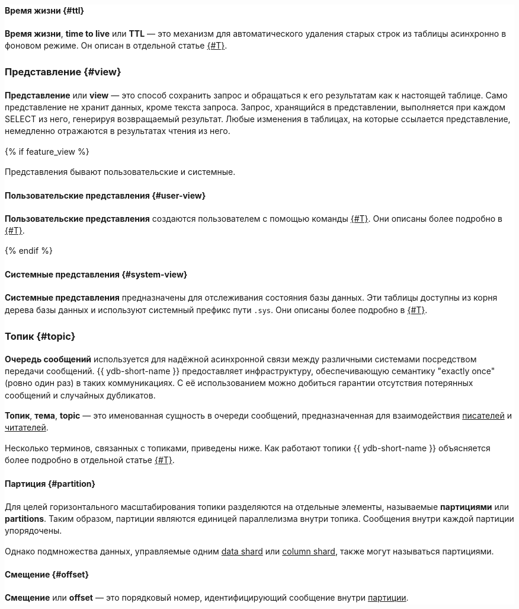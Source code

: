 #### Время жизни {#ttl}

**Время жизни**, **time to live** или **TTL** — это механизм для автоматического удаления старых строк из таблицы асинхронно в фоновом режиме. Он описан в отдельной статье [{#T}](ttl.md).

### Представление {#view}

**Представление** или **view** — это способ сохранить запрос и обращаться к его результатам как к настоящей таблице. Само представление не хранит данных, кроме текста запроса. Запрос, хранящийся в представлении, выполняется при каждом SELECT из него, генерируя возвращаемый результат. Любые изменения в таблицах, на которые ссылается представление, немедленно отражаются в результатах чтения из него.

{% if feature_view %}

Представления бывают пользовательские и системные.

#### Пользовательские представления {#user-view}

**Пользовательские представления** создаются пользователем с помощью команды [{#T}](../yql/reference/syntax/create-view.md). Они описаны более подробно в [{#T}](../concepts/datamodel/view.md).

{% endif %}

#### Системные представления {#system-view}

**Системные представления** предназначены для отслеживания состояния базы данных. Эти таблицы доступны из корня дерева базы данных и используют системный префикс пути `.sys`. Они описаны более подробно в [{#T}](../dev/system-views.md).

### Топик {#topic}

**Очередь сообщений** используется для надёжной асинхронной связи между различными системами посредством передачи сообщений. {{ ydb-short-name }} предоставляет инфраструктуру, обеспечивающую семантику "exactly once" (ровно один раз) в таких коммуникациях. С её использованием можно добиться гарантии отсутствия потерянных сообщений и случайных дубликатов.

**Топик**, **тема**, **topic** — это именованная сущность в очереди сообщений, предназначенная для взаимодействия [писателей](#producer) и [читателей](#consumer).

Несколько терминов, связанных с топиками, приведены ниже. Как работают топики {{ ydb-short-name }} объясняется более подробно в отдельной статье [{#T}](datamodel/topic.md).

#### Партиция {#partition}

Для целей горизонтального масштабирования топики разделяются на отдельные элементы, называемые **партициями** или **partitions**. Таким образом, партиции являются единицей параллелизма внутри топика. Сообщения внутри каждой партиции упорядочены.

Однако подмножества данных, управляемые одним [data shard](#data-shard) или [column shard](#column-shard), также могут называться партициями.

#### Смещение {#offset}

**Смещение** или **offset** — это порядковый номер, идентифицирующий сообщение внутри [партиции](#partition).
